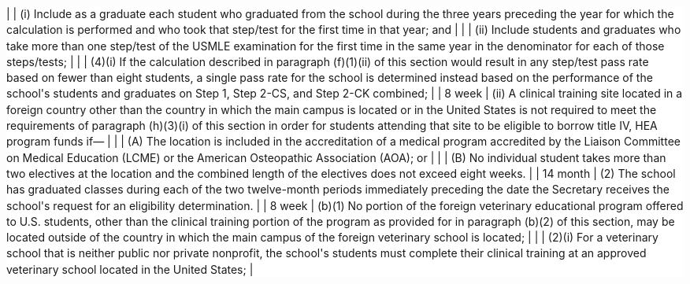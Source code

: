 |             |               (i) Include as a graduate each student who graduated from the school during the three years preceding the year for which the calculation is performed and who took that step/test for the first time in that year; and                                                                                                                                                                                                                                                                                                                                                                                        |
|             |               (ii) Include students and graduates who take more than one step/test of the USMLE examination for the first time in the same year in the denominator for each of those steps/tests;                                                                                                                                                                                                                                                                                                                                                                                                                           |
|             |               (4)(i) If the calculation described in paragraph (f)(1)(ii) of this section would result in any step/test pass rate based on fewer than eight students, a single pass rate for the school is determined instead based on the performance of the school's students and graduates on Step 1, Step 2-CS, and Step 2-CK combined;                                                                                                                                                                                                                                                                                 |
| 8 week      | (ii) A clinical training site located in a foreign country other than the country in which the main campus is located or in the United States is not required to meet the requirements of paragraph (h)(3)(i) of this section in order for students attending that site to be eligible to borrow title IV, HEA program funds if&#8212;                                                                                                                                                                                                                                                                                      |
|             |               (A) The location is included in the accreditation of a medical program accredited by the Liaison Committee on Medical Education (LCME) or the American Osteopathic Association (AOA); or                                                                                                                                                                                                                                                                                                                                                                                                                      |
|             |               (B) No individual student takes more than two electives at the location and the combined length of the electives does not exceed eight weeks.                                                                                                                                                                                                                                                                                                                                                                                                                                                                 |
| 14 month    | (2) The school has graduated classes during each of the two twelve-month periods immediately preceding the date the Secretary receives the school's request for an eligibility determination.                                                                                                                                                                                                                                                                                                                                                                                                                               |
| 8 week      | (b)(1) No portion of the foreign veterinary educational program offered to U.S. students, other than the clinical training portion of the program as provided for in paragraph (b)(2) of this section, may be located outside of the country in which the main campus of the foreign veterinary school is located;                                                                                                                                                                                                                                                                                                          |
|             |               (2)(i) For a veterinary school that is neither public nor private nonprofit, the school's students must complete their clinical training at an approved veterinary school located in the United States;                                                                                                                                                                                                                                                                                                                                                                                                       |